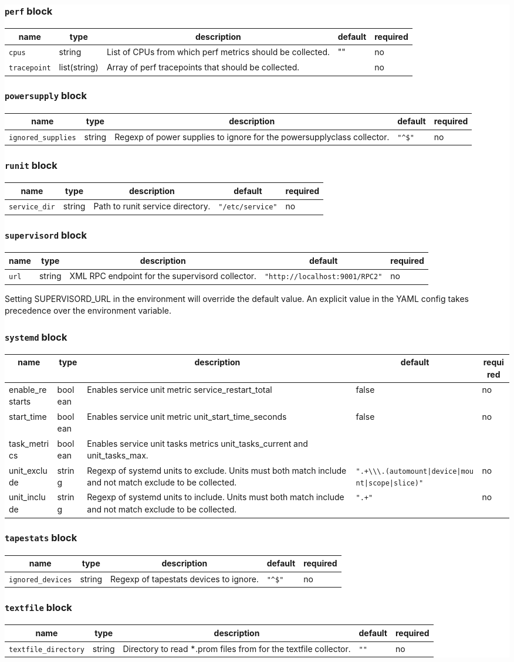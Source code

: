 

### `perf` block
name | type | description | default | required
---- | ---- | ----------- | ------- | --------
`cpus`      | string       | List of CPUs from which perf metrics should be collected. | "" | no
`tracepoint` | list(string) | Array of perf tracepoints that should be collected. | | no

### `powersupply` block
name | type | description | default | required
---- | ---- | ----------- | ------- | --------
`ignored_supplies` | string | Regexp of power supplies to ignore for the powersupplyclass collector. | `"^$"` | no

### `runit` block
name | type | description | default | required
---- | ---- | ----------- | ------- | --------
`service_dir` | string | Path to runit service directory. | `"/etc/service"` | no

### `supervisord` block
name | type | description | default | required
---- | ---- | ----------- | ------- | --------
`url` | string | XML RPC endpoint for the supervisord collector. | `"http://localhost:9001/RPC2"` | no

Setting SUPERVISORD_URL in the environment will override the default value.
An explicit value in the YAML config takes precedence over the environment
variable.


### `systemd` block
name | type | description | default | required
---- | ---- | ----------- | ------- | --------
enable_restarts | boolean | Enables service unit metric service_restart_total | false | no
start_time      | boolean | Enables service unit metric unit_start_time_seconds | false | no
task_metrics    | boolean | Enables service unit tasks metrics unit_tasks_current and unit_tasks_max.
unit_exclude    | string  | Regexp of systemd units to exclude. Units must both match include and not match exclude to be collected. | `".+\\\.(automount\|device\|mount\|scope\|slice)"` | no
unit_include    | string  | Regexp of systemd units to include. Units must both match include and not match exclude to be collected. | `".+"` | no

### `tapestats` block
name | type | description | default | required
---- | ---- | ----------- | ------- | --------
`ignored_devices` | string | Regexp of tapestats devices to ignore. | `"^$"` | no

### `textfile` block
name | type | description | default | required
---- | ---- | ----------- | ------- | --------
`textfile_directory` | string | Directory to read *.prom files from for the textfile collector. | `""` | no
